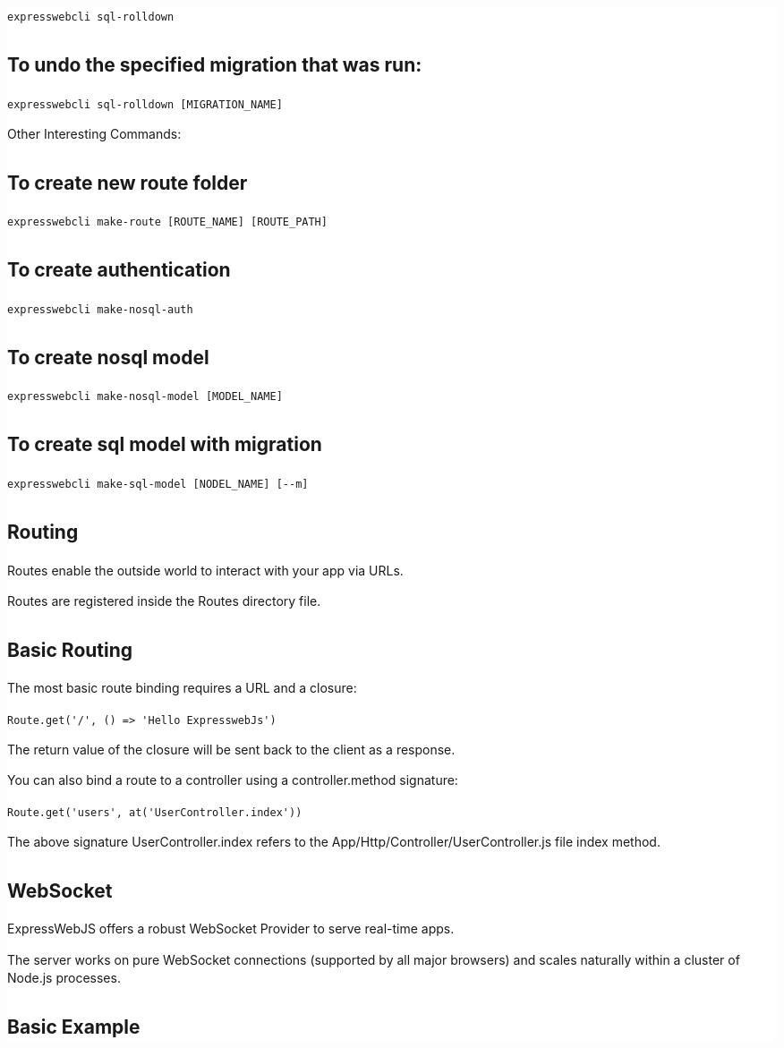     expresswebcli sql-rolldown

## To undo the specified migration that was run:

    expresswebcli sql-rolldown [MIGRATION_NAME]

Other Interesting Commands:

## To create new route folder

    expresswebcli make-route [ROUTE_NAME] [ROUTE_PATH]

## To create authentication

    expresswebcli make-nosql-auth

## To create nosql model

    expresswebcli make-nosql-model [MODEL_NAME]

## To create sql model with migration

    expresswebcli make-sql-model [NODEL_NAME] [--m]

## Routing

Routes enable the outside world to interact with your app via URLs.

Routes are registered inside the Routes directory file.

## Basic Routing

The most basic route binding requires a URL and a closure:

    Route.get('/', () => 'Hello ExpresswebJs')

The return value of the closure will be sent back to the client as a response.

You can also bind a route to a controller using a controller.method signature:

    Route.get('users', at('UserController.index'))

The above signature UserController.index refers to the App/Http/Controller/UserController.js file index method.

## WebSocket

ExpressWebJS offers a robust WebSocket Provider to serve real-time apps.

The server works on pure WebSocket connections (supported by all major browsers) and scales naturally within a cluster of Node.js processes.

## Basic Example
